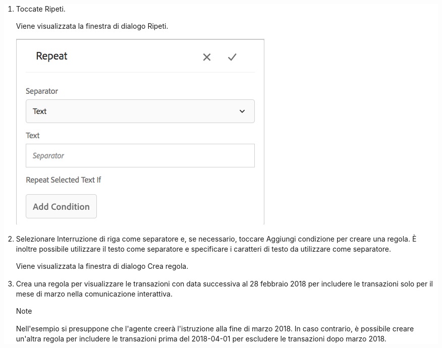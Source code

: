 1. Toccate Ripeti.

   Viene visualizzata la finestra di dialogo Ripeti.

   ![3_repeat, finestra di dialogo](assets/3_repeatdialog.png)

1. Selezionare Interruzione di riga come separatore e, se necessario, toccare Aggiungi condizione per creare una regola. È inoltre possibile utilizzare il testo come separatore e specificare i caratteri di testo da utilizzare come separatore.

   Viene visualizzata la finestra di dialogo Crea regola.

1. Crea una regola per visualizzare le transazioni con data successiva al 28 febbraio 2018 per includere le transazioni solo per il mese di marzo nella comunicazione interattiva.

   >[!NOTE]
   >
   >Nell&#39;esempio si presuppone che l&#39;agente creerà l&#39;istruzione alla fine di marzo 2018. In caso contrario, è possibile creare un&#39;altra regola per includere le transazioni prima del 2018-04-01 per escludere le transazioni dopo marzo 2018.
